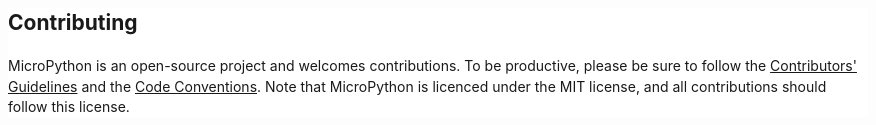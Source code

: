 Contributing
------------

MicroPython is an open-source project and welcomes contributions. To be
productive, please be sure to follow the
[Contributors' Guidelines](https://github.com/micropython/micropython/wiki/ContributorGuidelines)
and the [Code Conventions](https://github.com/micropython/micropython/blob/master/CODECONVENTIONS.md).
Note that MicroPython is licenced under the MIT license, and all contributions
should follow this license.
